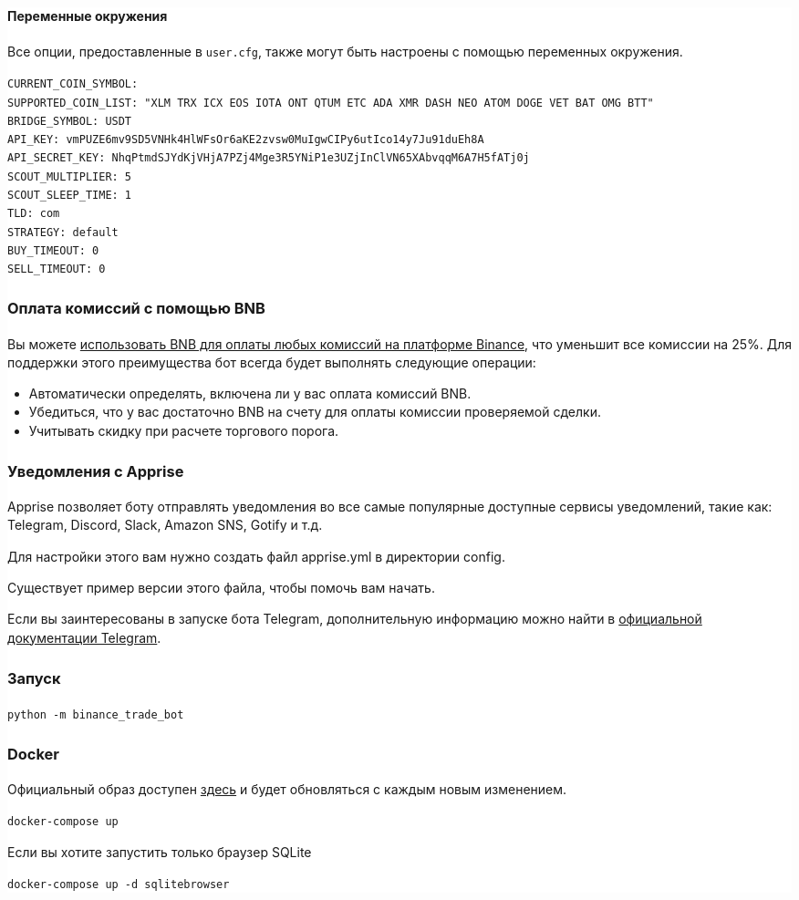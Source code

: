 #### Переменные окружения

Все опции, предоставленные в `user.cfg`, также могут быть настроены с помощью переменных окружения.

```
CURRENT_COIN_SYMBOL:
SUPPORTED_COIN_LIST: "XLM TRX ICX EOS IOTA ONT QTUM ETC ADA XMR DASH NEO ATOM DOGE VET BAT OMG BTT"
BRIDGE_SYMBOL: USDT
API_KEY: vmPUZE6mv9SD5VNHk4HlWFsOr6aKE2zvsw0MuIgwCIPy6utIco14y7Ju91duEh8A
API_SECRET_KEY: NhqPtmdSJYdKjVHjA7PZj4Mge3R5YNiP1e3UZjInClVN65XAbvqqM6A7H5fATj0j
SCOUT_MULTIPLIER: 5
SCOUT_SLEEP_TIME: 1
TLD: com
STRATEGY: default
BUY_TIMEOUT: 0
SELL_TIMEOUT: 0
```

### Оплата комиссий с помощью BNB
Вы можете [использовать BNB для оплаты любых комиссий на платформе Binance](https://www.binance.com/en/support/faq/115000583311-Using-BNB-to-Pay-for-Fees), что уменьшит все комиссии на 25%. Для поддержки этого преимущества бот всегда будет выполнять следующие операции:
- Автоматически определять, включена ли у вас оплата комиссий BNB.
- Убедиться, что у вас достаточно BNB на счету для оплаты комиссии проверяемой сделки.
- Учитывать скидку при расчете торгового порога.

### Уведомления с Apprise

Apprise позволяет боту отправлять уведомления во все самые популярные доступные сервисы уведомлений, такие как: Telegram, Discord, Slack, Amazon SNS, Gotify и т.д.

Для настройки этого вам нужно создать файл apprise.yml в директории config.

Существует пример версии этого файла, чтобы помочь вам начать.

Если вы заинтересованы в запуске бота Telegram, дополнительную информацию можно найти в [официальной документации Telegram](https://core.telegram.org/bots).

### Запуск

```shell
python -m binance_trade_bot
```

### Docker

Официальный образ доступен [здесь](https://hub.docker.com/r/edeng23/binance-trade-bot) и будет обновляться с каждым новым изменением.

```shell
docker-compose up
```

Если вы хотите запустить только браузер SQLite

```shell
docker-compose up -d sqlitebrowser
```
